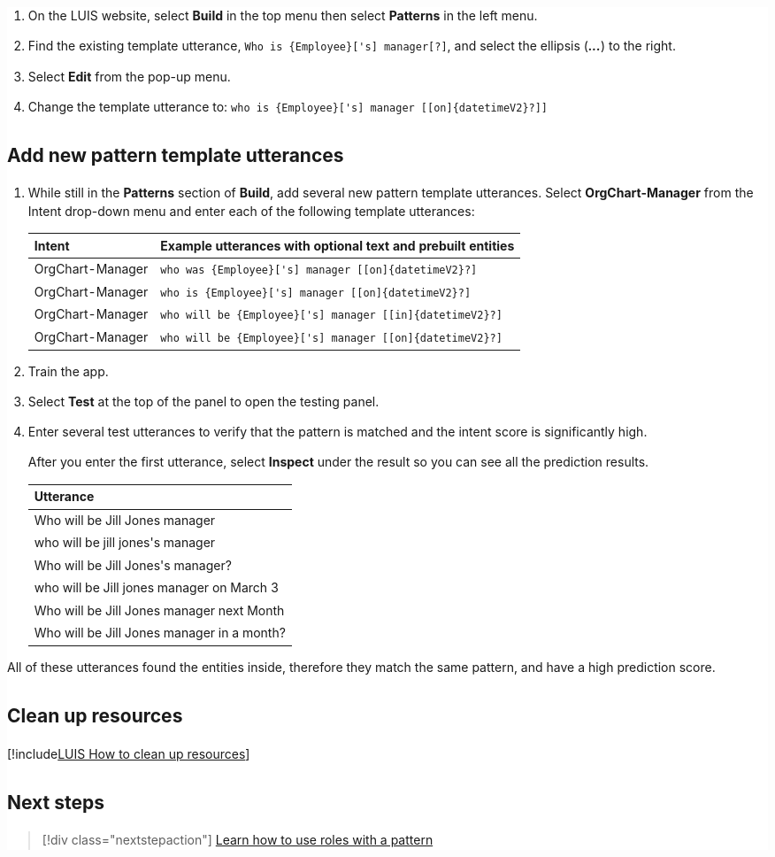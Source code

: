1. On the LUIS website, select **Build** in the top menu then select **Patterns** in the left menu. 

2. Find the existing template utterance, `Who is {Employee}['s] manager[?]`, and select the ellipsis (***...***) to the right. 

3. Select **Edit** from the pop-up menu. 

4. Change the template utterance to: `who is {Employee}['s] manager [[on]{datetimeV2}?]]`

## Add new pattern template utterances

1. While still in the **Patterns** section of **Build**, add several new pattern template utterances. Select **OrgChart-Manager** from the Intent drop-down menu and enter each of the following template utterances:

    |Intent|Example utterances with optional text and prebuilt entities|
    |--|--|
    |OrgChart-Manager|`who was {Employee}['s] manager [[on]{datetimeV2}?]`|
    |OrgChart-Manager|`who is {Employee}['s] manager [[on]{datetimeV2}?]`|
    |OrgChart-Manager|`who will be {Employee}['s] manager [[in]{datetimeV2}?]`|
    |OrgChart-Manager|`who will be {Employee}['s] manager [[on]{datetimeV2}?]`|

2. Train the app.

3. Select **Test** at the top of the panel to open the testing panel. 

4. Enter several test utterances to verify that the pattern is matched and the intent score is significantly high. 

    After you enter the first utterance, select **Inspect** under the result so you can see all the prediction results.

    |Utterance|
    |--|
    |Who will be Jill Jones manager|
    |who will be jill jones's manager|
    |Who will be Jill Jones's manager?|
    |who will be Jill jones manager on March 3|
    |Who will be Jill Jones manager next Month|
    |Who will be Jill Jones manager in a month?|

All of these utterances found the entities inside, therefore they match the same pattern, and have a high prediction score.

## Clean up resources

[!include[LUIS How to clean up resources](../../../includes/cognitive-services-luis-tutorial-how-to-clean-up-resources.md)]

## Next steps

> [!div class="nextstepaction"]
> [Learn how to use roles with a pattern](luis-tutorial-pattern-roles.md)